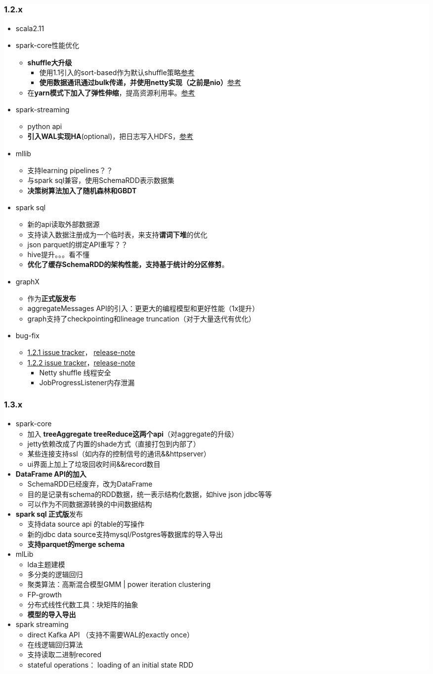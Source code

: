 ### 1.2.x
* scala2.11
* spark-core性能优化
  * **shuffle大升级**
    * 使用1.1引入的sort-based作为默认shuffle策略[参考](https://issues.apache.org/jira/browse/SPARK-3280)
    * **使用数据通讯通过bulk传递，并使用netty实现（之前是nio）**[参考](https://issues.apache.org/jira/browse/SPARK-2468)
  * 在**yarn模式下加入了弹性伸缩**，提高资源利用率。[参考](https://issues.apache.org/jira/browse/SPARK-3174)
* spark-streaming
  * python api
  * **引入WAL实现HA**(optional)，把日志写入HDFS，[参考](https://issues.apache.org/jira/browse/SPARK-3129)
* mllib
  * 支持learning pipelines？？
  * 与spark sql兼容，使用SchemaRDD表示数据集
  * **决策树算法加入了随机森林和GBDT**
* spark sql
  * 新的api读取外部数据源
  * 支持读入数据注册成为一个临时表，来支持**谓词下堆**的优化
  * json parquet的绑定API重写？？
  * hive提升。。。看不懂
  * **优化了缓存SchemaRDD的架构性能，支持基于统计的分区修剪**。
* graphX
  * 作为**正式版发布**
  * aggregateMessages API的引入：更更大的编程模型和更好性能（1x提升）
  * graph支持了checkpointing和lineage truncation（对于大量迭代有优化）
  
* bug-fix
  * [1.2.1 issue tracker](http://s.apache.org/Mpn)， [release-note](https://spark.apache.org/releases/spark-release-1-2-1.html)
  * [1.2.2 issue tracker](https://issues.apache.org/jira/issues/?jql=project%20%3D%20SPARK%20AND%20fixVersion%20%3D%201.2.2%20ORDER%20BY%20priority%2C%20component)，[release-note](https://spark.apache.org/releases/spark-release-1-2-2.html)
    * Netty shuffle 线程安全
    * JobProgressListener内存泄漏

### 1.3.x
* spark-core
  * 加入 **treeAggregate treeReduce这两个api**（对aggregate的升级）
  * jetty依赖改成了内置的shade方式（直接打包到内部了）
  * 某些连接支持ssl（如内存的控制信号的通讯&&httpserver）
  * ui界面上加上了垃圾回收时间&&record数目
* **DataFrame API的加入**
  * SchemaRDD已经废弃，改为DataFrame
  * 目的是记录有schema的RDD数据，统一表示结构化数据，如hive json jdbc等等
  * 可以作为不同数据源转换的中间数据结构
* **spark sql 正式版**发布
  * 支持data source api 的table的写操作
  * 新的jdbc data source支持mysql/Postgres等数据库的导入导出
  * **支持parquet的merge schema**
* mlLib
  * lda主题建模
  * 多分类的逻辑回归
  * 聚类算法：高斯混合模型GMM | power iteration clustering 
  * FP-growth
  * 分布式线性代数工具：块矩阵的抽象
  * **模型的导入导出**
* spark streaming
  *  direct Kafka API （支持不需要WAL的exactly once）
  *  在线逻辑回归算法
  *  支持读取二进制recored
  *  stateful operations： loading of an initial state RDD
  